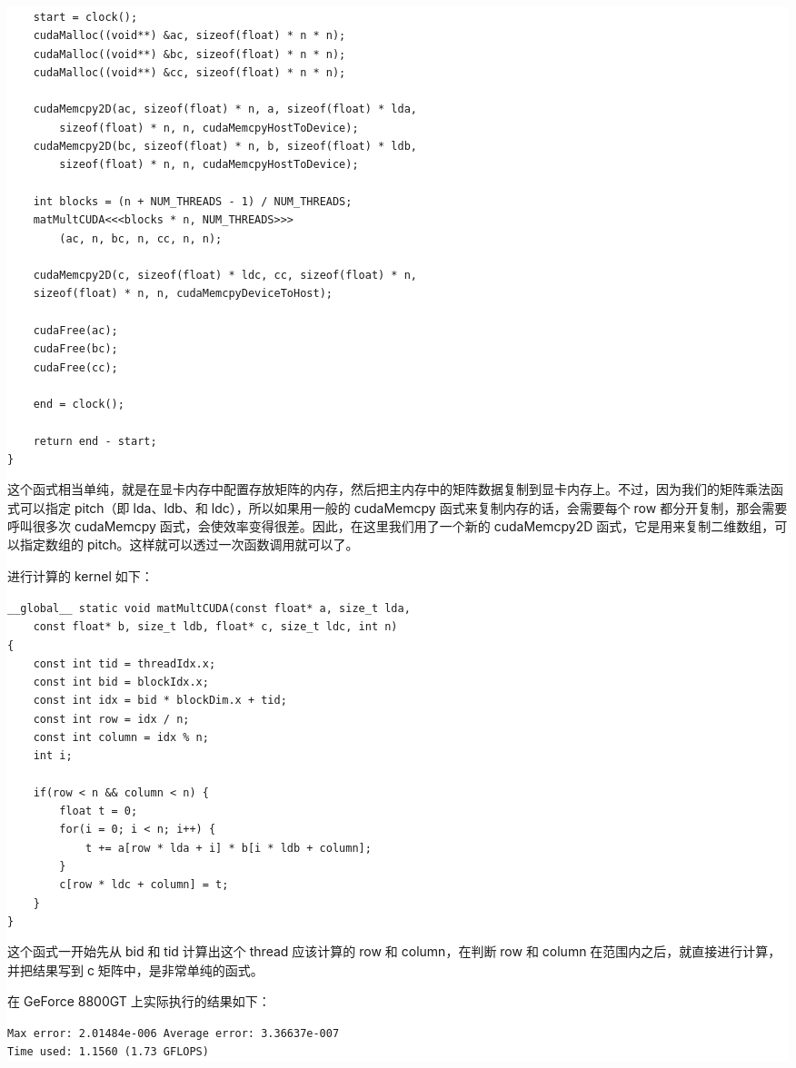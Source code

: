         start = clock();
        cudaMalloc((void**) &ac, sizeof(float) * n * n); 
        cudaMalloc((void**) &bc, sizeof(float) * n * n);
        cudaMalloc((void**) &cc, sizeof(float) * n * n);

        cudaMemcpy2D(ac, sizeof(float) * n, a, sizeof(float) * lda,
            sizeof(float) * n, n, cudaMemcpyHostToDevice);
        cudaMemcpy2D(bc, sizeof(float) * n, b, sizeof(float) * ldb,
            sizeof(float) * n, n, cudaMemcpyHostToDevice);

        int blocks = (n + NUM_THREADS - 1) / NUM_THREADS;
        matMultCUDA<<<blocks * n, NUM_THREADS>>>
            (ac, n, bc, n, cc, n, n);

        cudaMemcpy2D(c, sizeof(float) * ldc, cc, sizeof(float) * n,
        sizeof(float) * n, n, cudaMemcpyDeviceToHost);

        cudaFree(ac);
        cudaFree(bc);
        cudaFree(cc);

        end = clock();

        return end - start;
    }

这个函式相当单纯，就是在显卡内存中配置存放矩阵的内存，然后把主内存中的矩阵数据复制到显卡内存上。不过，因为我们的矩阵乘法函式可以指定 pitch（即 lda、ldb、和 ldc），所以如果用一般的 cudaMemcpy 函式来复制内存的话，会需要每个 row 都分开复制，那会需要呼叫很多次 cudaMemcpy 函式，会使效率变得很差。因此，在这里我们用了一个新的 cudaMemcpy2D 函式，它是用来复制二维数组，可以指定数组的 pitch。这样就可以透过一次函数调用就可以了。

进行计算的 kernel 如下：

    __global__ static void matMultCUDA(const float* a, size_t lda,
        const float* b, size_t ldb, float* c, size_t ldc, int n)
    {
        const int tid = threadIdx.x;
        const int bid = blockIdx.x;
        const int idx = bid * blockDim.x + tid;
        const int row = idx / n;
        const int column = idx % n;
        int i;

        if(row < n && column < n) {
            float t = 0;
            for(i = 0; i < n; i++) {
                t += a[row * lda + i] * b[i * ldb + column];
            }
            c[row * ldc + column] = t;
        }
    }

这个函式一开始先从 bid 和 tid 计算出这个 thread 应该计算的 row 和 column，在判断 row 和 column 在范围内之后，就直接进行计算，并把结果写到 c 矩阵中，是非常单纯的函式。

在 GeForce 8800GT 上实际执行的结果如下：

    Max error: 2.01484e-006 Average error: 3.36637e-007
    Time used: 1.1560 (1.73 GFLOPS)
